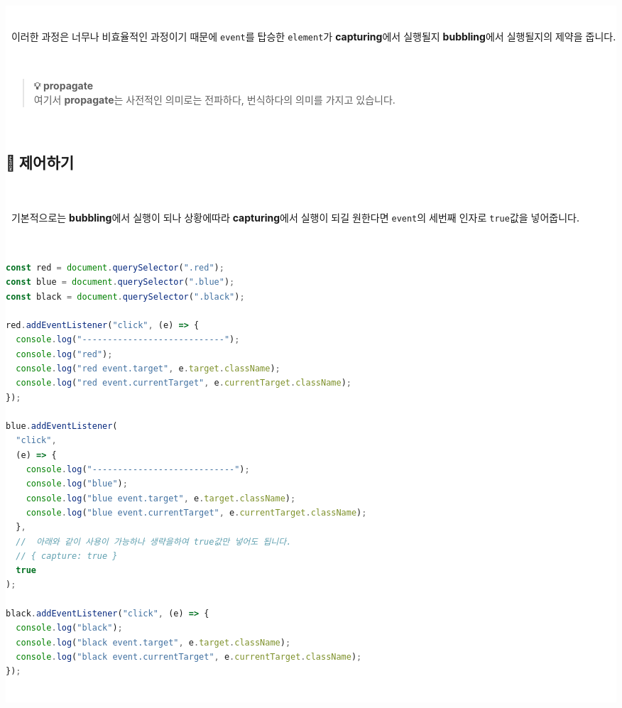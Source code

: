 <br/>

&nbsp; 이러한 과정은 너무나 비효율적인 과정이기 때문에 `event`를 탑승한 `element`가 **capturing**에서 실행될지 **bubbling**에서 실행될지의 제약을 줍니다.

<br/>

> **💡 propagate**  
> 여기서 **propagate**는 사전적인 의미로는 전파하다, 번식하다의 의미를 가지고 있습니다.

<br/>

## **🔧 제어하기**

<br/>

&nbsp; 기본적으로는 **bubbling**에서 실행이 되나 상황에따라 **capturing**에서 실행이 되길 원한다면 `event`의 세번째 인자로 `true`값을 넣어줍니다.

<br/>

```js
const red = document.querySelector(".red");
const blue = document.querySelector(".blue");
const black = document.querySelector(".black");

red.addEventListener("click", (e) => {
  console.log("----------------------------");
  console.log("red");
  console.log("red event.target", e.target.className);
  console.log("red event.currentTarget", e.currentTarget.className);
});

blue.addEventListener(
  "click",
  (e) => {
    console.log("----------------------------");
    console.log("blue");
    console.log("blue event.target", e.target.className);
    console.log("blue event.currentTarget", e.currentTarget.className);
  },
  //  아래와 같이 사용이 가능하나 생략을하여 true값만 넣어도 됩니다.
  // { capture: true }
  true
);

black.addEventListener("click", (e) => {
  console.log("black");
  console.log("black event.target", e.target.className);
  console.log("black event.currentTarget", e.currentTarget.className);
});
```

<br/>
